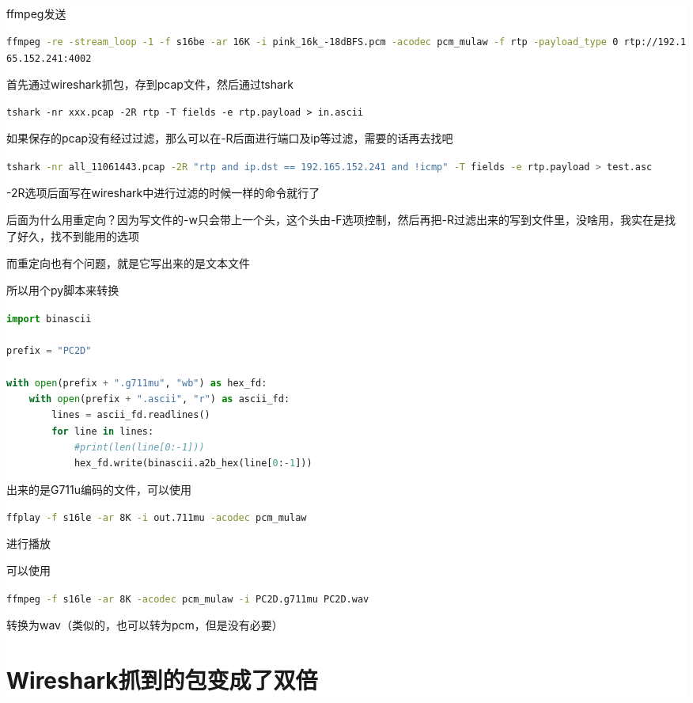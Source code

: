 ffmpeg发送

```sh
ffmpeg -re -stream_loop -1 -f s16be -ar 16K -i pink_16k_-18dBFS.pcm -acodec pcm_mulaw -f rtp -payload_type 0 rtp://192.165.152.241:4002
```



首先通过wireshark抓包，存到pcap文件，然后通过tshark

```shell
tshark -nr xxx.pcap -2R rtp -T fields -e rtp.payload > in.ascii
```

如果保存的pcap没有经过过滤，那么可以在-R后面进行端口及ip等过滤，需要的话再去找吧

```sh
tshark -nr all_11061443.pcap -2R "rtp and ip.dst == 192.165.152.241 and !icmp" -T fields -e rtp.payload > test.asc
```

-2R选项后面写在wireshark中进行过滤的时候一样的命令就行了

后面为什么用重定向？因为写文件的-w只会带上一个头，这个头由-F选项控制，然后再把-R过滤出来的写到文件里，没啥用，我实在是找了好久，找不到能用的选项

而重定向也有个问题，就是它写出来的是文本文件

所以用个py脚本来转换

```python
import binascii

prefix = "PC2D"

with open(prefix + ".g711mu", "wb") as hex_fd:
    with open(prefix + ".ascii", "r") as ascii_fd:
        lines = ascii_fd.readlines()
        for line in lines:
            #print(len(line[0:-1]))
            hex_fd.write(binascii.a2b_hex(line[0:-1]))
```

出来的是G711u编码的文件，可以使用

```sh
ffplay -f s16le -ar 8K -i out.711mu -acodec pcm_mulaw
```

进行播放

 可以使用

```sh
ffmpeg -f s16le -ar 8K -acodec pcm_mulaw -i PC2D.g711mu PC2D.wav
```

转换为wav（类似的，也可以转为pcm，但是没有必要）

# Wireshark抓到的包变成了双倍
